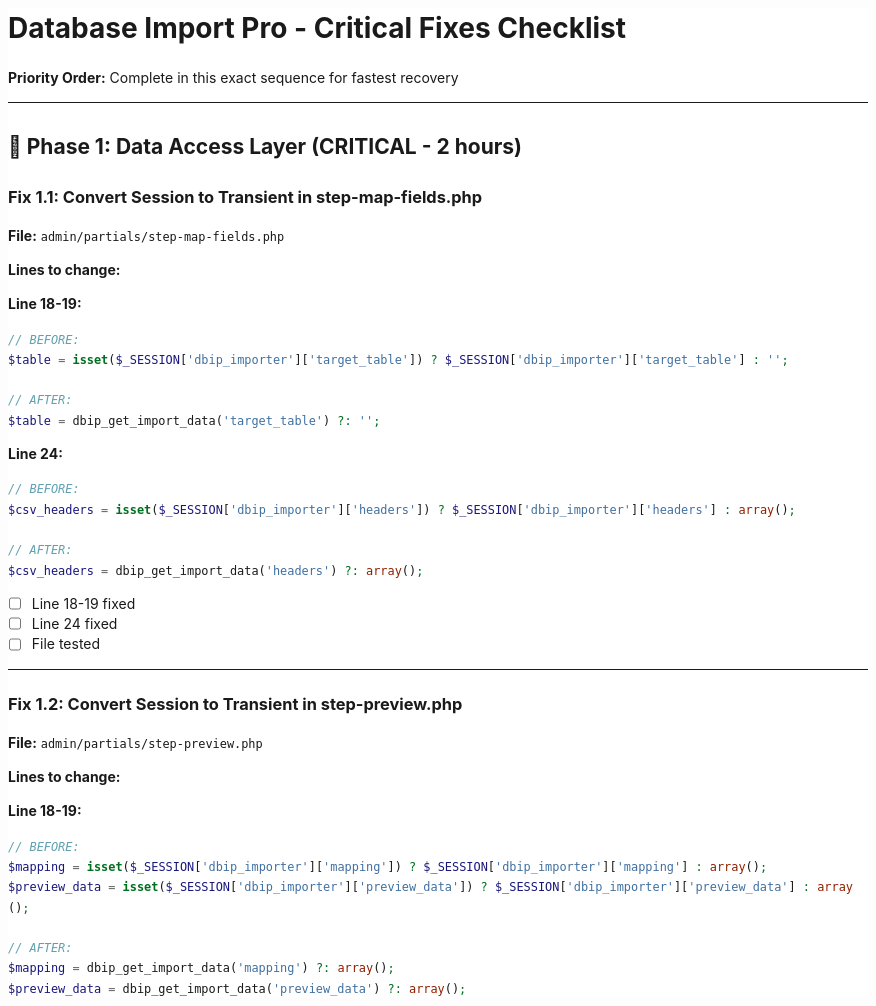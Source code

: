 # Database Import Pro - Critical Fixes Checklist

**Priority Order:** Complete in this exact sequence for fastest recovery

---

## 🔴 Phase 1: Data Access Layer (CRITICAL - 2 hours)

### Fix 1.1: Convert Session to Transient in step-map-fields.php
**File:** `admin/partials/step-map-fields.php`

**Lines to change:**

**Line 18-19:**
```php
// BEFORE:
$table = isset($_SESSION['dbip_importer']['target_table']) ? $_SESSION['dbip_importer']['target_table'] : '';

// AFTER:
$table = dbip_get_import_data('target_table') ?: '';
```

**Line 24:**
```php
// BEFORE:
$csv_headers = isset($_SESSION['dbip_importer']['headers']) ? $_SESSION['dbip_importer']['headers'] : array();

// AFTER:
$csv_headers = dbip_get_import_data('headers') ?: array();
```

- [ ] Line 18-19 fixed
- [ ] Line 24 fixed
- [ ] File tested

---

### Fix 1.2: Convert Session to Transient in step-preview.php
**File:** `admin/partials/step-preview.php`

**Lines to change:**

**Line 18-19:**
```php
// BEFORE:
$mapping = isset($_SESSION['dbip_importer']['mapping']) ? $_SESSION['dbip_importer']['mapping'] : array();
$preview_data = isset($_SESSION['dbip_importer']['preview_data']) ? $_SESSION['dbip_importer']['preview_data'] : array();

// AFTER:
$mapping = dbip_get_import_data('mapping') ?: array();
$preview_data = dbip_get_import_data('preview_data') ?: array();
```
